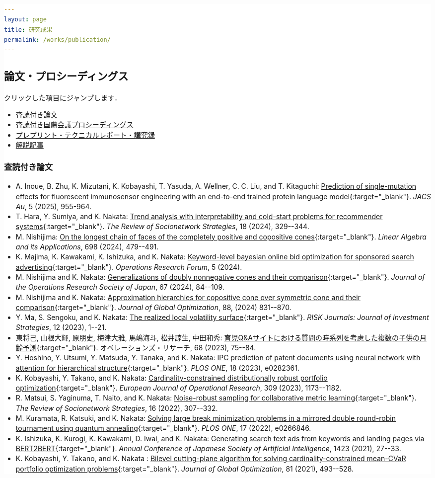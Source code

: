 ```yaml
---
layout: page
title: 研究成果
permalink: /works/publication/
---
```


## 論文・プロシーディングス

クリックした項目にジャンプします．

- [査読付き論文](#査読付き論文)
- [査読付き国際会議プロシーディングス](#査読付き国際会議プロシーディングス)
- [プレプリント・テクニカルレポート・講究録](#プレプリントテクニカルレポート講究録)
- [解説記事](#解説記事)

### 査読付き論文

- A. Inoue, B. Zhu, K. Mizutani, K. Kobayashi, T. Yasuda, A. Wellner, C. C. Liu, and T. Kitaguchi: [Prediction of single-mutation effects for fluorescent immunosensor engineering with an end-to-end trained protein language model](https://pubs.acs.org/doi/10.1021/jacsau.4c01189){:target="_blank"}. *JACS Au*, 5 (2025), 955-964.
- T. Hara, Y. Sumiya, and K. Nakata: [Trend analysis with interpretability and cold-start problems for recommender systems](https://link.springer.com/article/10.1007/s12626-024-00168-0){:target="_blank"}. *The Review of Socionetwork Strategies*, 18 (2024), 329--344.
- M. Nishijima: [On the longest chain of faces of the completely positive and copositive cones](https://doi.org/10.1016/j.laa.2024.06.012){:target="_blank"}. *Linear Algebra and its Applications*, 698 (2024), 479--491.
- K. Majima, K. Kawakami, K. Ishizuka, and K. Nakata: [Keyword-level bayesian online bid optimization for sponsored search advertising](https://link.springer.com/article/10.1007/s43069-024-00322-y){:target="_blank"}. *Operations Research Forum*, 5 (2024).
- M. Nishijima and K. Nakata: [Generalizations of doubly nonnegative cones and their comparison](https://doi.org/10.15807/jorsj.67.84){:target="_blank"}. *Journal of the Operations Research Society of Japan*, 67 (2024), 84--109.
- M. Nishijima and K. Nakata: [Approximation hierarchies for copositive cone over symmetric cone and their comparison](https://doi.org/10.1007/s10898-023-01319-3){:target="_blank"}. *Journal of Global Optimization*, 88, (2024) 831--870.
- Y. Ma, S. Sengoku, and K. Nakata: [The realized local volatility surface](https://www.risk.net/journal-of-investment-strategies/7957246/the-realized-local-volatility-surface){:target="_blank"}. *RISK Journals: Journal of Investment Strategies*, 12 (2023), 1--21.
- 東将己, 山根大輝, 原朋史, 梅津大雅, 馬嶋海斗, 松井諒生, 中田和秀: [育児Q&Aサイトにおける質問の時系列を考慮した複数の子供の月齢予測](https://orsj.org/wp-content/corsj/or68-2/or68_2_75.pdf){:target="_blank"}. オペレーションズ・リサーチ, 68 (2023), 75--84.
- Y. Hoshino, Y. Utsumi, Y. Matsuda, Y. Tanaka, and K. Nakata: [IPC prediction of patent documents using neural network with attention for hierarchical structure](https://journals.plos.org/plosone/article?id=10.1371/journal.pone.0282361){:target="_blank"}. *PLOS ONE*, 18 (2023), e0282361.
- K. Kobayashi, Y. Takano, and K. Nakata: [Cardinality-constrained distributionally robust portfolio optimization](https://www.sciencedirect.com/science/article/abs/pii/S0377221723000723){:target="_blank"}. *European Journal of Operational Research*, 309 (2023), 1173--1182.
- R. Matsui, S. Yaginuma, T. Naito, and K. Nakata: [Noise-robust sampling for collaborative metric learning](https://doi.org/10.1007/s12626-022-00131-x){:target="_blank"}. *The Review of Socionetwork Strategies*, 16 (2022), 307--332.
- M. Kuramata, R. Katsuki, and K. Nakata: [Solving large break minimization problems in a mirrored double round-robin tournament using quantum annealing](https://doi.org/10.1371/journal.pone.0266846){:target="_blank"}. *PLOS ONE*, 17 (2022), e0266846.
- K. Ishizuka, K. Kurogi, K. Kawakami, D. Iwai, and K. Nakata: [Generating search text ads from keywords and landing pages via BERT2BERT](https://link.springer.com/chapter/10.1007/978-3-030-96451-1_3){:target="_blank"}. *Annual Conference of Japanese Society of Artificial Intelligence*, 1423 (2021), 27--33.
- K. Kobayashi, Y. Takano, and K. Nakata : [Bilevel cutting-plane algorithm for solving cardinality-constrained mean-CVaR portfolio optimization problems](https://link.springer.com/article/10.1007/s10898-021-01048-5){:target="_blank"}. *Journal of Global Optimization*, 81 (2021), 493--528.